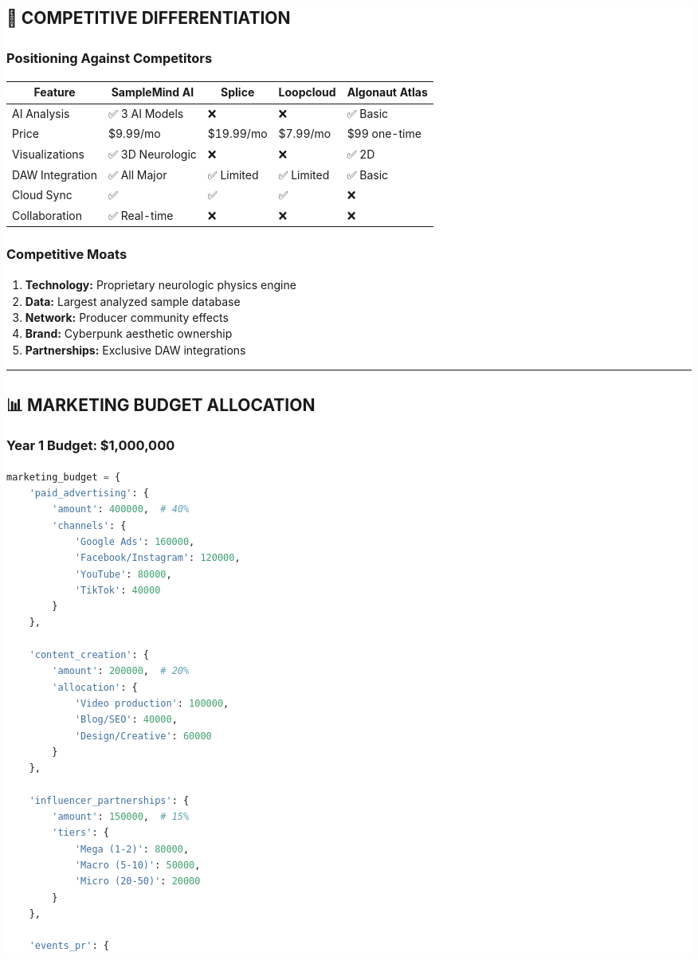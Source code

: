 
## 🎯 COMPETITIVE DIFFERENTIATION

### Positioning Against Competitors

| Feature | SampleMind AI | Splice | Loopcloud | Algonaut Atlas |
|---------|--------------|--------|-----------|----------------|
| AI Analysis | ✅ 3 AI Models | ❌ | ❌ | ✅ Basic |
| Price | $9.99/mo | $19.99/mo | $7.99/mo | $99 one-time |
| Visualizations | ✅ 3D Neurologic | ❌ | ❌ | ✅ 2D |
| DAW Integration | ✅ All Major | ✅ Limited | ✅ Limited | ✅ Basic |
| Cloud Sync | ✅ | ✅ | ✅ | ❌ |
| Collaboration | ✅ Real-time | ❌ | ❌ | ❌ |

### Competitive Moats

1. **Technology:** Proprietary neurologic physics engine
2. **Data:** Largest analyzed sample database
3. **Network:** Producer community effects
4. **Brand:** Cyberpunk aesthetic ownership
5. **Partnerships:** Exclusive DAW integrations

---

## 📊 MARKETING BUDGET ALLOCATION

### Year 1 Budget: $1,000,000

```python
marketing_budget = {
    'paid_advertising': {
        'amount': 400000,  # 40%
        'channels': {
            'Google Ads': 160000,
            'Facebook/Instagram': 120000,
            'YouTube': 80000,
            'TikTok': 40000
        }
    },
    
    'content_creation': {
        'amount': 200000,  # 20%
        'allocation': {
            'Video production': 100000,
            'Blog/SEO': 40000,
            'Design/Creative': 60000
        }
    },
    
    'influencer_partnerships': {
        'amount': 150000,  # 15%
        'tiers': {
            'Mega (1-2)': 80000,
            'Macro (5-10)': 50000,
            'Micro (20-50)': 20000
        }
    },
    
    'events_pr': {
```